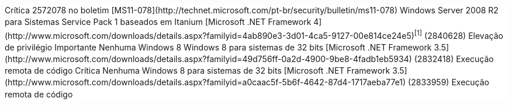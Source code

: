 </td>
<td style="border:1px solid black;">
Crítica
</td>
<td style="border:1px solid black;">
2572078 no boletim [MS11-078](http://technet.microsoft.com/pt-br/security/bulletin/ms11-078)
</td>
</tr>
<tr>
<td style="border:1px solid black;">
Windows Server 2008 R2 para Sistemas Service Pack 1 baseados em Itanium
</td>
<td style="border:1px solid black;">
[Microsoft .NET Framework 4](http://www.microsoft.com/downloads/details.aspx?familyid=4ab890e3-3d01-4ca5-9127-00e814ce24e5)<sup>[1]</sup>
(2840628)
</td>
<td style="border:1px solid black;">
Elevação de privilégio
</td>
<td style="border:1px solid black;">
Importante
</td>
<td style="border:1px solid black;">
Nenhuma
</td>
</tr>
<tr>
<th colspan="5">
Windows 8
</th>
</tr>
<tr class="alternateRow">
<td style="border:1px solid black;">
Windows 8 para sistemas de 32 bits
</td>
<td style="border:1px solid black;">
[Microsoft .NET Framework 3.5](http://www.microsoft.com/downloads/details.aspx?familyid=49d756ff-0a2d-4900-9be8-4fadb1eb5934)  
(2832418)
</td>
<td style="border:1px solid black;">
Execução remota de código
</td>
<td style="border:1px solid black;">
Crítica
</td>
<td style="border:1px solid black;">
Nenhuma
</td>
</tr>
<tr>
<td style="border:1px solid black;">
Windows 8 para sistemas de 32 bits
</td>
<td style="border:1px solid black;">
[Microsoft .NET Framework 3.5](http://www.microsoft.com/downloads/details.aspx?familyid=a0caac5f-5b6f-4642-87d4-1717aeba77e1)  
(2833959)
</td>
<td style="border:1px solid black;">
Execução remota de código
</td>
<td style="border:1px solid black;">